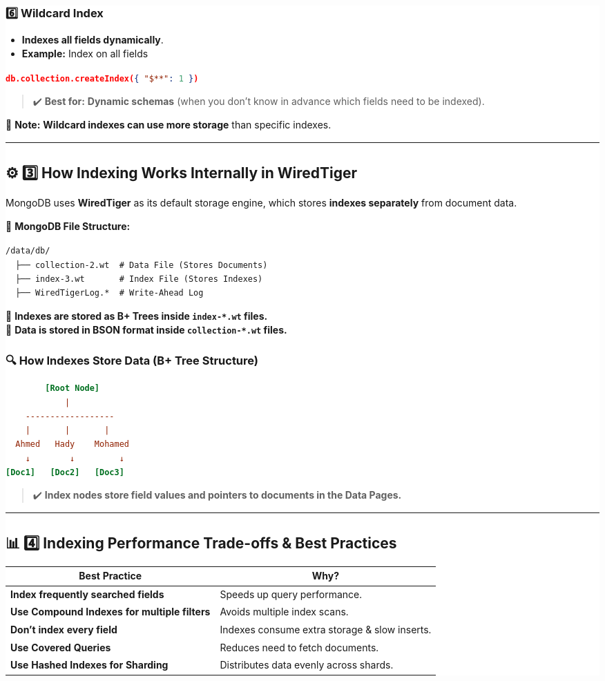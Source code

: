 
### **6️⃣ Wildcard Index**

- **Indexes all fields dynamically**.
- **Example:** Index on all fields

```json
db.collection.createIndex({ "$**": 1 })
```

> ✔️ **Best for:** **Dynamic schemas** (when you don’t know in advance which fields need to be indexed).

🚨 **Note:** **Wildcard indexes can use more storage** than specific indexes.

---

## ⚙️ **3️⃣ How Indexing Works Internally in WiredTiger**

MongoDB uses **WiredTiger** as its default storage engine, which stores **indexes separately** from document data.

📂 **MongoDB File Structure:**

```in
/data/db/
  ├── collection-2.wt  # Data File (Stores Documents)
  ├── index-3.wt       # Index File (Stores Indexes)
  ├── WiredTigerLog.*  # Write-Ahead Log
```

📌 **Indexes are stored as B+ Trees inside `index-*.wt` files.**  
📌 **Data is stored in BSON format inside `collection-*.wt` files.**

### **🔍 How Indexes Store Data (B+ Tree Structure)**

```ini
        [Root Node]
            |
    ------------------
    |       |       |
  Ahmed   Hady    Mohamed
    ↓        ↓         ↓
[Doc1]   [Doc2]   [Doc3]
```

> ✔️ **Index nodes store field values and pointers to documents in the Data Pages.**

---

## 📊 **4️⃣ Indexing Performance Trade-offs & Best Practices**

| **Best Practice**                             | **Why?**                                      |
| --------------------------------------------- | --------------------------------------------- |
| **Index frequently searched fields**          | Speeds up query performance.                  |
| **Use Compound Indexes for multiple filters** | Avoids multiple index scans.                  |
| **Don’t index every field**                   | Indexes consume extra storage & slow inserts. |
| **Use Covered Queries**                       | Reduces need to fetch documents.              |
| **Use Hashed Indexes for Sharding**           | Distributes data evenly across shards.        |

